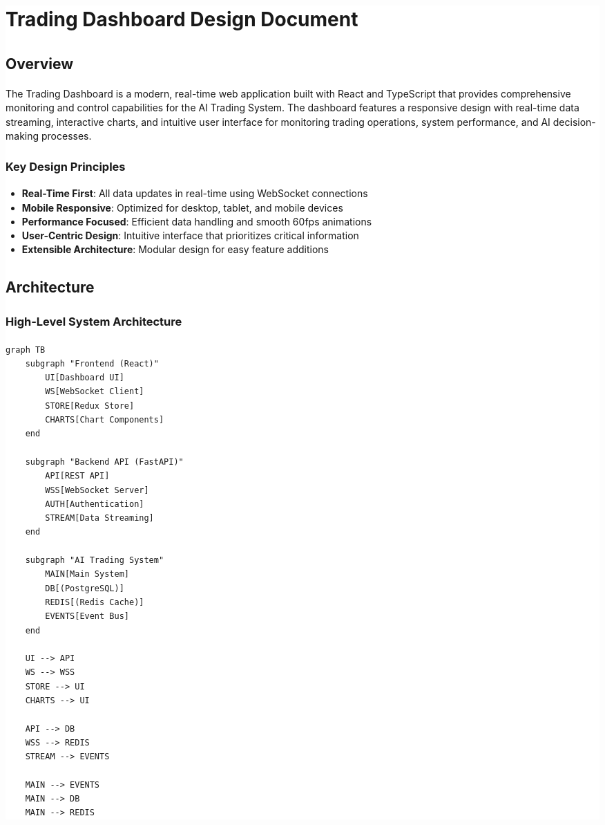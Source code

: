 # Trading Dashboard Design Document

## Overview

The Trading Dashboard is a modern, real-time web application built with React and TypeScript that provides comprehensive monitoring and control capabilities for the AI Trading System. The dashboard features a responsive design with real-time data streaming, interactive charts, and intuitive user interface for monitoring trading operations, system performance, and AI decision-making processes.

### Key Design Principles

- **Real-Time First**: All data updates in real-time using WebSocket connections
- **Mobile Responsive**: Optimized for desktop, tablet, and mobile devices
- **Performance Focused**: Efficient data handling and smooth 60fps animations
- **User-Centric Design**: Intuitive interface that prioritizes critical information
- **Extensible Architecture**: Modular design for easy feature additions

## Architecture

### High-Level System Architecture

```mermaid
graph TB
    subgraph "Frontend (React)"
        UI[Dashboard UI]
        WS[WebSocket Client]
        STORE[Redux Store]
        CHARTS[Chart Components]
    end

    subgraph "Backend API (FastAPI)"
        API[REST API]
        WSS[WebSocket Server]
        AUTH[Authentication]
        STREAM[Data Streaming]
    end

    subgraph "AI Trading System"
        MAIN[Main System]
        DB[(PostgreSQL)]
        REDIS[(Redis Cache)]
        EVENTS[Event Bus]
    end

    UI --> API
    WS --> WSS
    STORE --> UI
    CHARTS --> UI

    API --> DB
    WSS --> REDIS
    STREAM --> EVENTS

    MAIN --> EVENTS
    MAIN --> DB
    MAIN --> REDIS
```
